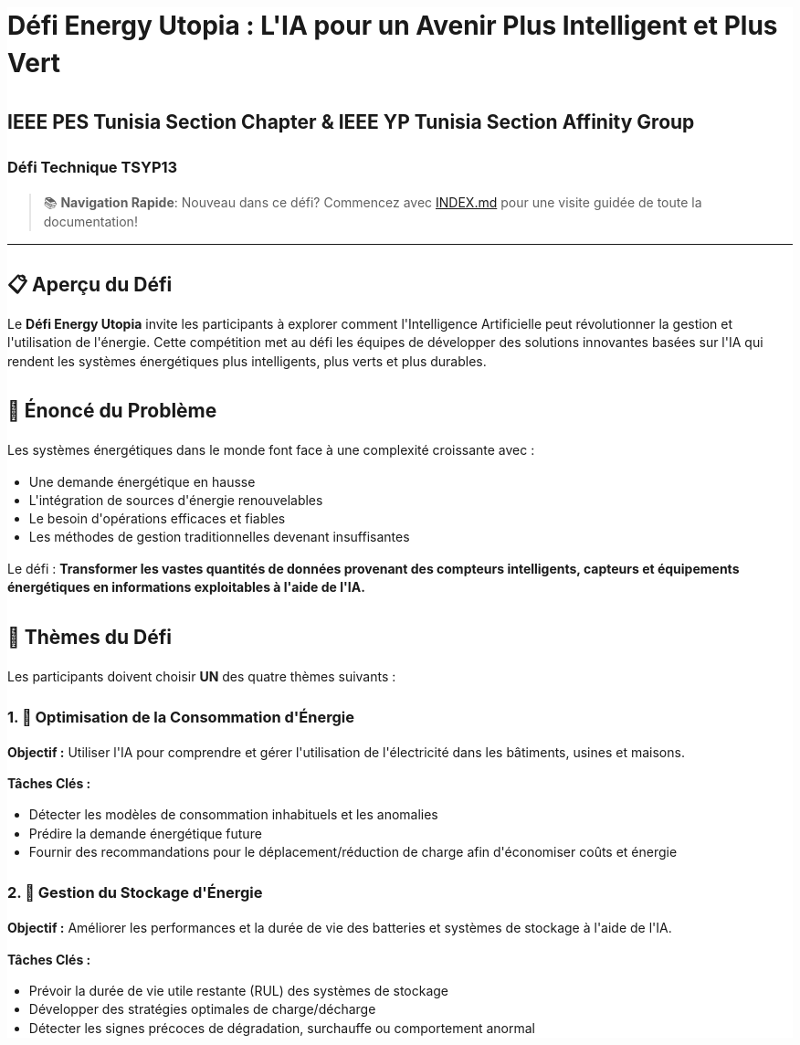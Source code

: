 # Défi Energy Utopia : L'IA pour un Avenir Plus Intelligent et Plus Vert

## IEEE PES Tunisia Section Chapter & IEEE YP Tunisia Section Affinity Group
### Défi Technique TSYP13

> 📚 **Navigation Rapide**: Nouveau dans ce défi? Commencez avec [INDEX.md](INDEX.md) pour une visite guidée de toute la documentation!

---

## 📋 Aperçu du Défi

Le **Défi Energy Utopia** invite les participants à explorer comment l'Intelligence Artificielle peut révolutionner la gestion et l'utilisation de l'énergie. Cette compétition met au défi les équipes de développer des solutions innovantes basées sur l'IA qui rendent les systèmes énergétiques plus intelligents, plus verts et plus durables.

## 🎯 Énoncé du Problème

Les systèmes énergétiques dans le monde font face à une complexité croissante avec :
- Une demande énergétique en hausse
- L'intégration de sources d'énergie renouvelables
- Le besoin d'opérations efficaces et fiables
- Les méthodes de gestion traditionnelles devenant insuffisantes

Le défi : **Transformer les vastes quantités de données provenant des compteurs intelligents, capteurs et équipements énergétiques en informations exploitables à l'aide de l'IA.**

## 🚀 Thèmes du Défi

Les participants doivent choisir **UN** des quatre thèmes suivants :

### 1. 🏢 Optimisation de la Consommation d'Énergie
**Objectif :** Utiliser l'IA pour comprendre et gérer l'utilisation de l'électricité dans les bâtiments, usines et maisons.

**Tâches Clés :**
- Détecter les modèles de consommation inhabituels et les anomalies
- Prédire la demande énergétique future
- Fournir des recommandations pour le déplacement/réduction de charge afin d'économiser coûts et énergie

### 2. 🔋 Gestion du Stockage d'Énergie
**Objectif :** Améliorer les performances et la durée de vie des batteries et systèmes de stockage à l'aide de l'IA.

**Tâches Clés :**
- Prévoir la durée de vie utile restante (RUL) des systèmes de stockage
- Développer des stratégies optimales de charge/décharge
- Détecter les signes précoces de dégradation, surchauffe ou comportement anormal
